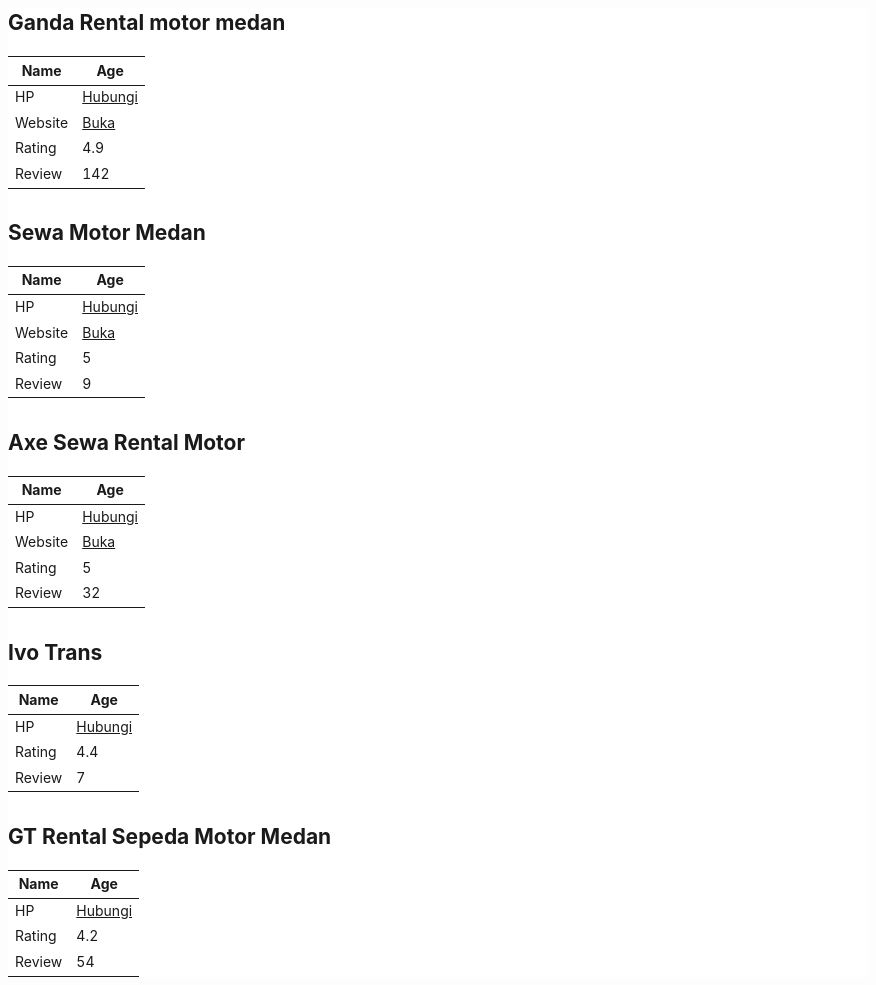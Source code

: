 
## Ganda Rental motor medan

Name | Age
--------|------
HP | [Hubungi](https://pcandroidplayer.blogspot.com/?clayads=https://getnumber.ndower.dev?phone=MDgxMzk2NDY2MzY0)
Website | [Buka](https://pcandroidplayer.blogspot.com/?clayads=aHR0cHM6Ly93d3cuZ2FuZGFyZW50YWwuY29tLw==) 
Rating | 4.9
Review | 142


## Sewa Motor Medan

Name | Age
--------|------
HP | [Hubungi](https://pcandroidplayer.blogspot.com/?clayads=https://getnumber.ndower.dev?phone=MDg1Mjk3OTk5MzMw)
Website | [Buka](https://pcandroidplayer.blogspot.com/?clayads=aHR0cHM6Ly9zZXdhbW90b3JtZWRhbi5jb20v) 
Rating | 5
Review | 9


## Axe Sewa Rental Motor

Name | Age
--------|------
HP | [Hubungi](https://pcandroidplayer.blogspot.com/?clayads=https://getnumber.ndower.dev?phone=MDgyMTY3OTMzOTI1)
Website | [Buka](https://pcandroidplayer.blogspot.com/?clayads=aHR0cDovL3d3dy5heGVyZW50YWwuY29tLw==) 
Rating | 5
Review | 32


## Ivo Trans

Name | Age
--------|------
HP | [Hubungi](https://pcandroidplayer.blogspot.com/?clayads=https://getnumber.ndower.dev?phone=MDgxMzYxNzkxODM5)
Rating | 4.4
Review | 7


## GT Rental Sepeda Motor Medan

Name | Age
--------|------
HP | [Hubungi](https://pcandroidplayer.blogspot.com/?clayads=https://getnumber.ndower.dev?phone=MDgxMjY0NTYzNDA=)
Rating | 4.2
Review | 54
